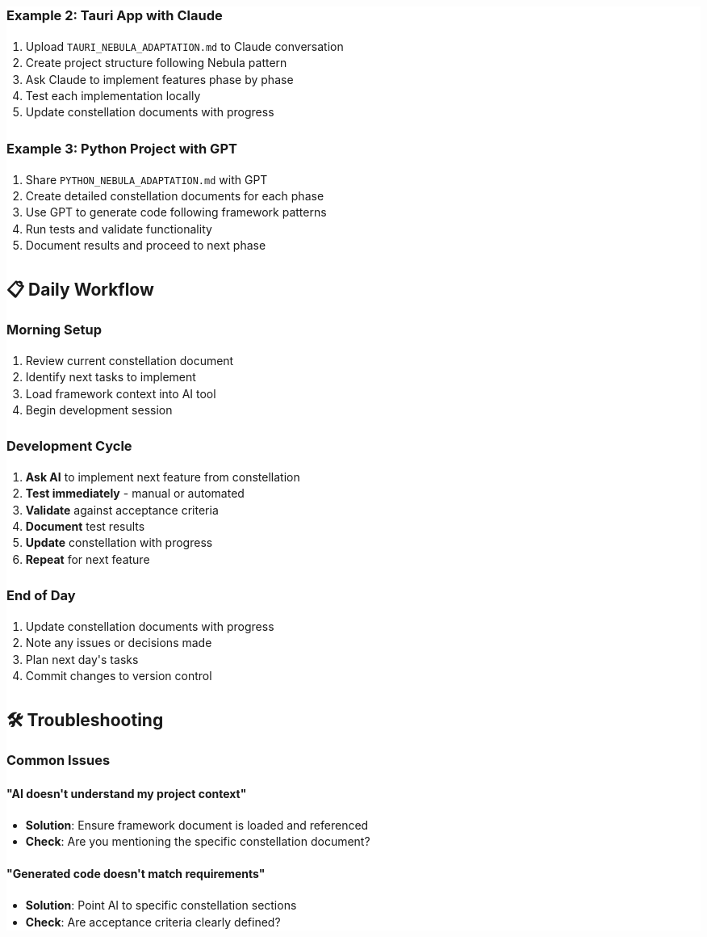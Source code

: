 ### Example 2: Tauri App with Claude
1. Upload `TAURI_NEBULA_ADAPTATION.md` to Claude conversation
2. Create project structure following Nebula pattern
3. Ask Claude to implement features phase by phase
4. Test each implementation locally
5. Update constellation documents with progress

### Example 3: Python Project with GPT
1. Share `PYTHON_NEBULA_ADAPTATION.md` with GPT
2. Create detailed constellation documents for each phase
3. Use GPT to generate code following framework patterns
4. Run tests and validate functionality
5. Document results and proceed to next phase

## 📋 Daily Workflow

### Morning Setup
1. Review current constellation document
2. Identify next tasks to implement
3. Load framework context into AI tool
4. Begin development session

### Development Cycle
1. **Ask AI** to implement next feature from constellation
2. **Test immediately** - manual or automated
3. **Validate** against acceptance criteria
4. **Document** test results
5. **Update** constellation with progress
6. **Repeat** for next feature

### End of Day
1. Update constellation documents with progress
2. Note any issues or decisions made
3. Plan next day's tasks
4. Commit changes to version control

## 🛠️ Troubleshooting

### Common Issues

#### "AI doesn't understand my project context"
- **Solution**: Ensure framework document is loaded and referenced
- **Check**: Are you mentioning the specific constellation document?

#### "Generated code doesn't match requirements"
- **Solution**: Point AI to specific constellation sections
- **Check**: Are acceptance criteria clearly defined?
